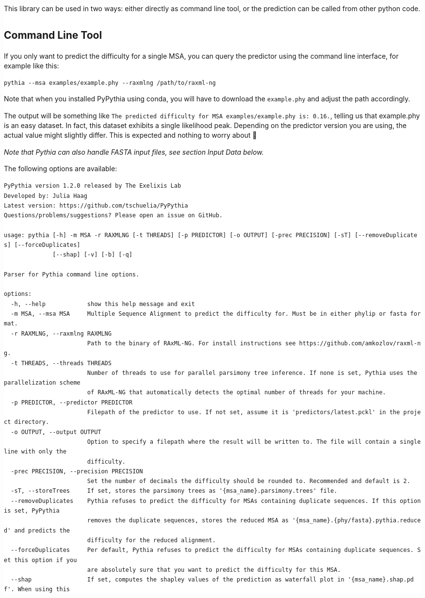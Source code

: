 This library can be used in two ways: either directly as command line tool, or the prediction can be called from other python code.

## Command Line Tool
If you only want to predict the difficulty for a single MSA, you can query the predictor using the command line interface, for example like this:
```commandline
pythia --msa examples/example.phy --raxmlng /path/to/raxml-ng
```
Note that when you installed PyPythia using conda, you will have to download the `example.phy` and adjust the path accordingly.

The output will be something like `The predicted difficulty for MSA examples/example.phy is: 0.16.`, telling us that example.phy is an easy dataset. In fact, this dataset exhibits a single likelihood peak. Depending on the predictor version you are using, the actual value might slightly differ. This is expected and nothing to worry about 🙂

*Note that Pythia can also handle FASTA input files, see section Input Data below.*

The following options are available:
```commandline
PyPythia version 1.2.0 released by The Exelixis Lab
Developed by: Julia Haag
Latest version: https://github.com/tschuelia/PyPythia
Questions/problems/suggestions? Please open an issue on GitHub.

usage: pythia [-h] -m MSA -r RAXMLNG [-t THREADS] [-p PREDICTOR] [-o OUTPUT] [-prec PRECISION] [-sT] [--removeDuplicates] [--forceDuplicates]
              [--shap] [-v] [-b] [-q]

Parser for Pythia command line options.

options:
  -h, --help            show this help message and exit
  -m MSA, --msa MSA     Multiple Sequence Alignment to predict the difficulty for. Must be in either phylip or fasta format.
  -r RAXMLNG, --raxmlng RAXMLNG
                        Path to the binary of RAxML-NG. For install instructions see https://github.com/amkozlov/raxml-ng.
  -t THREADS, --threads THREADS
                        Number of threads to use for parallel parsimony tree inference. If none is set, Pythia uses the parallelization scheme
                        of RAxML-NG that automatically detects the optimal number of threads for your machine.
  -p PREDICTOR, --predictor PREDICTOR
                        Filepath of the predictor to use. If not set, assume it is 'predictors/latest.pckl' in the project directory.
  -o OUTPUT, --output OUTPUT
                        Option to specify a filepath where the result will be written to. The file will contain a single line with only the
                        difficulty.
  -prec PRECISION, --precision PRECISION
                        Set the number of decimals the difficulty should be rounded to. Recommended and default is 2.
  -sT, --storeTrees     If set, stores the parsimony trees as '{msa_name}.parsimony.trees' file.
  --removeDuplicates    Pythia refuses to predict the difficulty for MSAs containing duplicate sequences. If this option is set, PyPythia
                        removes the duplicate sequences, stores the reduced MSA as '{msa_name}.{phy/fasta}.pythia.reduced' and predicts the
                        difficulty for the reduced alignment.
  --forceDuplicates     Per default, Pythia refuses to predict the difficulty for MSAs containing duplicate sequences. Set this option if you
                        are absolutely sure that you want to predict the difficulty for this MSA.
  --shap                If set, computes the shapley values of the prediction as waterfall plot in '{msa_name}.shap.pdf'. When using this
```